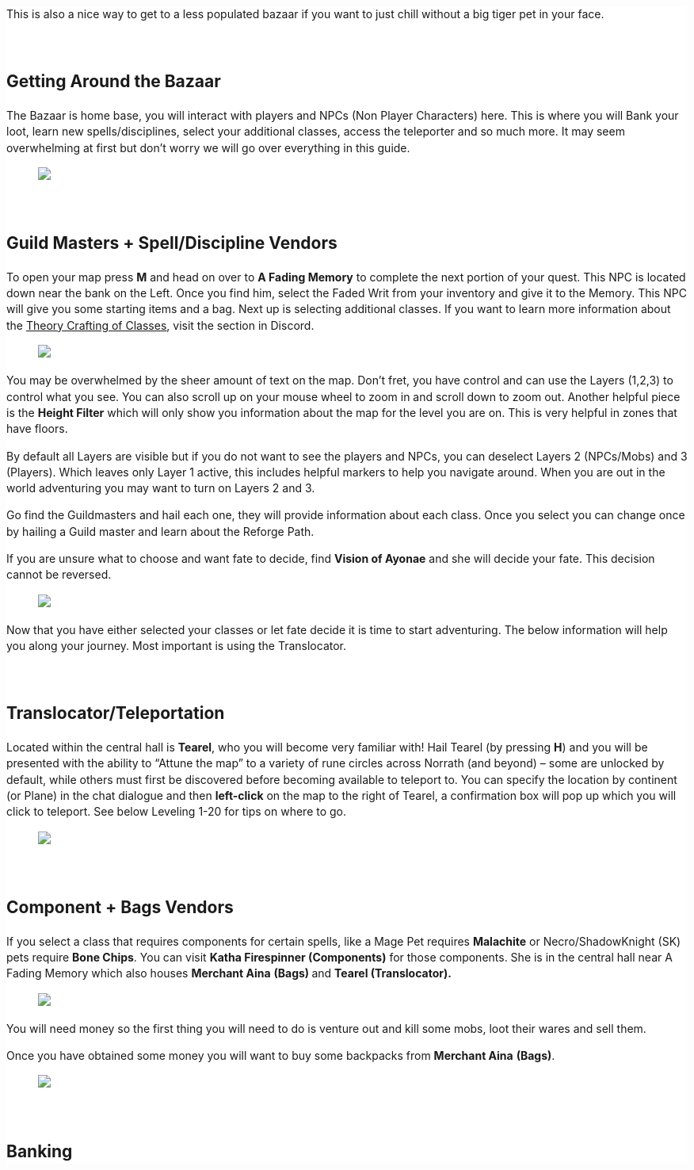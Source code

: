 <p>This is also a nice way to get to a less populated bazaar if you want to just chill without a big tiger pet in your face.&nbsp;</p>
<h2><br>Getting Around the Bazaar&nbsp;</h2>
<p>The Bazaar is home base, you will interact with players and NPCs (Non Player Characters) here. This is where you will Bank your loot, learn new spells/disciplines, select your additional classes, access the teleporter and so much more. It may seem overwhelming at first but don’t worry we will go over everything in this guide.&nbsp;</p>
<figure class="image image_resized" style="width:548px;"><img src="https://lh7-rt.googleusercontent.com/docsz/AD_4nXeJj_8K0Kxqx9XBIvTSyQdNglMBg4KaLkEJiBGn1-4vwUVFgTNfP2dYScGtVgkCLDJXrM_bJfG3dpffPJuGvvl_ZUIjTUQs6HwLY33sS9kAYxm3FCGrNheTOoO_pyZAmoTj0urAFw?key=yCq7K4-DugM-8k8qdszB11iU"></figure>
<h2><br>Guild Masters + Spell/Discipline Vendors</h2>
<p>To open your map press <strong>M</strong> and head on over to <strong>A Fading Memory</strong> to complete the next portion of your quest. This NPC is located down near the bank on the Left. Once you find him, select the Faded Writ from your inventory and give it to the Memory. This NPC will give you some starting items and a bag. Next up is selecting additional classes. If you want to learn more information about the <a href="https://discord.com/channels/1204418766318862356/1282539175543050253"><u>Theory Crafting of Classes</u></a>, visit the section in Discord.</p>
<figure class="image image_resized" style="width:422px;"><img src="https://lh7-rt.googleusercontent.com/docsz/AD_4nXcFf9-cgXJZZgYXXkaLRbBwMACrikxxQtl89W5U_msixcYuSlafpJ5NMt-pXyQ2vCMqVeA3kNduvdlFRIdmu5mPQwlCbdn57JVCJGD8Wwi4WZBLaXi8W1rhBfUQESp6cdIh8pi03w?key=yCq7K4-DugM-8k8qdszB11iU"></figure>
<p>You may be overwhelmed by the sheer amount of text on the map. Don’t fret, you have control and can use the Layers (1,2,3) to control what you see. You can also scroll up on your mouse wheel to zoom in and scroll down to zoom out. Another helpful piece is the <strong>Height Filter</strong> which will only show you information about the map for the level you are on. This is very helpful in zones that have floors.</p>
<p>By default all Layers are visible but if you do not want to see the players and NPCs, you can deselect Layers 2 (NPCs/Mobs) and 3 (Players). Which leaves only Layer 1 active, this includes helpful markers to help you navigate around. When you are out in the world adventuring you may want to turn on Layers 2 and 3.&nbsp;</p>
<p>Go find the Guildmasters and hail each one, they will provide information about each class. Once you select you can change once by hailing a Guild master and learn about the Reforge Path.</p>
<p>If you are unsure what to choose and want fate to decide, find <strong>Vision of Ayonae</strong> and she will decide your fate. This decision cannot be reversed.</p>
<figure class="image image_resized" style="width:460px;"><img src="https://lh7-rt.googleusercontent.com/docsz/AD_4nXeSivrj_LJPF5z-LHtQHiYzmeA3dO_Tcecdn91cUo2u8Jaz4r1qAInobp5yaoUvouxZeTSQEc4qk6nY4qk2b0j0HBC-YJARnXiozUNPDbtAikMmHBVEeQh2tW09YV58MSbgEGWVrA?key=yCq7K4-DugM-8k8qdszB11iU"></figure>
<p>Now that you have either selected your classes or let fate decide it is time to start adventuring. The below information will help you along your journey. Most important is using the Translocator.</p>
<h2><br>Translocator/Teleportation</h2>
<p>Located within the central hall is <strong>Tearel</strong>, who you will become very familiar with! Hail Tearel (by pressing <strong>H</strong>) and you will be presented with the ability to “Attune the map” to a variety of rune circles across Norrath (and beyond) – some are unlocked by default, while others must first be discovered before becoming available to teleport to. You can specify the location by continent (or Plane) in the chat dialogue and then <strong>left-click</strong> on the map to the right of Tearel, a confirmation box will pop up which you will click to teleport. See below Leveling 1-20 for tips on where to go.</p>
<figure class="image image_resized" style="width:624px;"><img src="https://lh7-rt.googleusercontent.com/docsz/AD_4nXeyMnlhIRWv9NGWYzegZgSSj0ClCf-cf84KJRVUZbX36F2lfkDH4eX7jT1uA7HmDiNA4J4xxvoyCMGzCk_tfW7faQinMJcIrZ3dxEquqd1D7LyAZGDbChmYYva6A6I9rNVTyt7Lzw?key=yCq7K4-DugM-8k8qdszB11iU"></figure>
<h2><br>Component + Bags Vendors</h2>
<p>If you select a class that requires components for certain spells, like a Mage Pet requires <strong>Malachite</strong> or Necro/ShadowKnight (SK) pets require <strong>Bone Chips</strong>. You can visit <strong>Katha Firespinner (Components)</strong> for those components. She is in the central hall near A Fading Memory which also houses <strong>Merchant Aina</strong> <strong>(Bags) </strong>and <strong>Tearel (Translocator).&nbsp;</strong></p>
<figure class="image image_resized" style="width:439px;"><img src="https://lh7-rt.googleusercontent.com/docsz/AD_4nXfP4Z8hDQUu_uhZbpKZfXSkDt49A5s2TfacuHmd1_eaQPkwAHjJCTu-nE03o4-f7OUnNJHN3eGK020oFsFhtVATquvFEiuG9nZC5aH9Pxd6CbyEefRBPFOcR6P9xJTydZG4mq8chg?key=yCq7K4-DugM-8k8qdszB11iU"></figure>
<p>You will need money so the first thing you will need to do is venture out and kill some mobs, loot their wares and sell them.&nbsp;</p>
<p>Once you have obtained some money you will want to buy some backpacks from <strong>Merchant Aina</strong> <strong>(Bags)</strong>.</p>
<figure class="image image_resized" style="width:496px;"><img src="https://lh7-rt.googleusercontent.com/docsz/AD_4nXc5hXVl2m_0AFqVxu6U_RP-BzhtRgONuIK5iJjZbNq_L1SgNNe2SVVDhzFjmyDe7L6tuPEpp0m-2UZIY1txn-iacPwsvf84QnQIgqcAdIL6-XZruR6s7RPXYDlOGb5bIEsquTHzdA?key=yCq7K4-DugM-8k8qdszB11iU"></figure>
<h2><br>Banking</h2>
